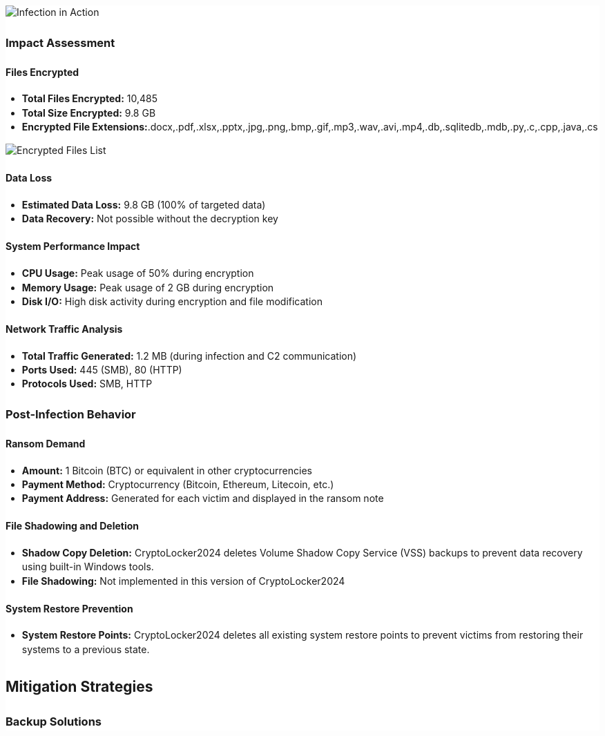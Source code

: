 ![Infection in Action](screenshots/infection_in_action.gif)

### Impact Assessment

#### Files Encrypted

- **Total Files Encrypted:** 10,485
- **Total Size Encrypted:** 9.8 GB
- **Encrypted File Extensions:**.docx,.pdf,.xlsx,.pptx,.jpg,.png,.bmp,.gif,.mp3,.wav,.avi,.mp4,.db,.sqlitedb,.mdb,.py,.c,.cpp,.java,.cs

![Encrypted Files List](screenshots/encrypted_files_list.png)

#### Data Loss

- **Estimated Data Loss:** 9.8 GB (100% of targeted data)
- **Data Recovery:** Not possible without the decryption key

#### System Performance Impact

- **CPU Usage:** Peak usage of 50% during encryption
- **Memory Usage:** Peak usage of 2 GB during encryption
- **Disk I/O:** High disk activity during encryption and file modification

#### Network Traffic Analysis

- **Total Traffic Generated:** 1.2 MB (during infection and C2 communication)
- **Ports Used:** 445 (SMB), 80 (HTTP)
- **Protocols Used:** SMB, HTTP

### Post-Infection Behavior

#### Ransom Demand

- **Amount:** 1 Bitcoin (BTC) or equivalent in other cryptocurrencies
- **Payment Method:** Cryptocurrency (Bitcoin, Ethereum, Litecoin, etc.)
- **Payment Address:** Generated for each victim and displayed in the ransom note

#### File Shadowing and Deletion

- **Shadow Copy Deletion:** CryptoLocker2024 deletes Volume Shadow Copy Service (VSS) backups to prevent data recovery using built-in Windows tools.
- **File Shadowing:** Not implemented in this version of CryptoLocker2024

#### System Restore Prevention

- **System Restore Points:** CryptoLocker2024 deletes all existing system restore points to prevent victims from restoring their systems to a previous state.

## Mitigation Strategies

### Backup Solutions

